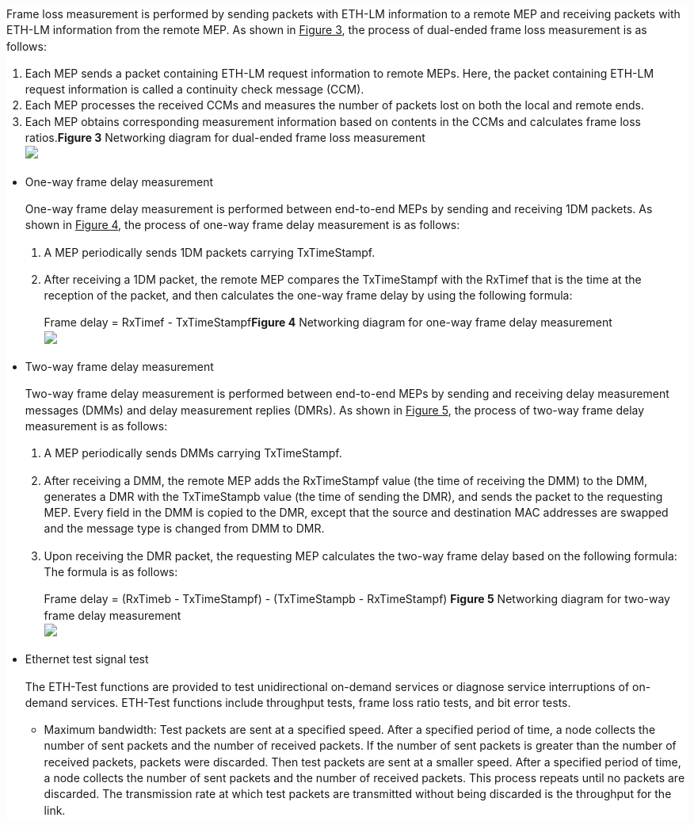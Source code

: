   Frame loss measurement is performed by sending packets with ETH-LM information to a remote MEP and receiving packets with ETH-LM information from the remote MEP. As shown in [Figure 3](#EN-US_CONCEPT_0172362041__fig_dc_vrp_cfg_01151103), the process of dual-ended frame loss measurement is as follows:
  1. Each MEP sends a packet containing ETH-LM request information to remote MEPs. Here, the packet containing ETH-LM request information is called a continuity check message (CCM).
  2. Each MEP processes the received CCMs and measures the number of packets lost on both the local and remote ends.
  3. Each MEP obtains corresponding measurement information based on contents in the CCMs and calculates frame loss ratios.**Figure 3** Networking diagram for dual-ended frame loss measurement  
  ![](images/fig_dc_vrp_cfg_01151103.png)
* One-way frame delay measurement
  
  One-way frame delay measurement is performed between end-to-end MEPs by sending and receiving 1DM packets. As shown in [Figure 4](#EN-US_CONCEPT_0172362041__fig_dc_vrp_cfg_01151104), the process of one-way frame delay measurement is as follows:
  1. A MEP periodically sends 1DM packets carrying TxTimeStampf.
  2. After receiving a 1DM packet, the remote MEP compares the TxTimeStampf with the RxTimef that is the time at the reception of the packet, and then calculates the one-way frame delay by using the following formula:
     
     Frame delay = RxTimef - TxTimeStampf**Figure 4** Networking diagram for one-way frame delay measurement  
  ![](images/fig_dc_vrp_cfg_01151104.png)
* Two-way frame delay measurement
  
  Two-way frame delay measurement is performed between end-to-end MEPs by sending and receiving delay measurement messages (DMMs) and delay measurement replies (DMRs). As shown in [Figure 5](#EN-US_CONCEPT_0172362041__fig_dc_vrp_cfg_01151105), the process of two-way frame delay measurement is as follows:
  1. A MEP periodically sends DMMs carrying TxTimeStampf.
  2. After receiving a DMM, the remote MEP adds the RxTimeStampf value (the time of receiving the DMM) to the DMM, generates a DMR with the TxTimeStampb value (the time of sending the DMR), and sends the packet to the requesting MEP. Every field in the DMM is copied to the DMR, except that the source and destination MAC addresses are swapped and the message type is changed from DMM to DMR.
  3. Upon receiving the DMR packet, the requesting MEP calculates the two-way frame delay based on the following formula: The formula is as follows:
     
     Frame delay = (RxTimeb - TxTimeStampf) - (TxTimeStampb - RxTimeStampf)
  **Figure 5** Networking diagram for two-way frame delay measurement  
  ![](images/fig_dc_vrp_cfg_01151105.png)
* Ethernet test signal test
  
  The ETH-Test functions are provided to test unidirectional on-demand services or diagnose service interruptions of on-demand services. ETH-Test functions include throughput tests, frame loss ratio tests, and bit error tests.
  
  + Maximum bandwidth: Test packets are sent at a specified speed. After a specified period of time, a node collects the number of sent packets and the number of received packets. If the number of sent packets is greater than the number of received packets, packets were discarded. Then test packets are sent at a smaller speed. After a specified period of time, a node collects the number of sent packets and the number of received packets. This process repeats until no packets are discarded. The transmission rate at which test packets are transmitted without being discarded is the throughput for the link.
    